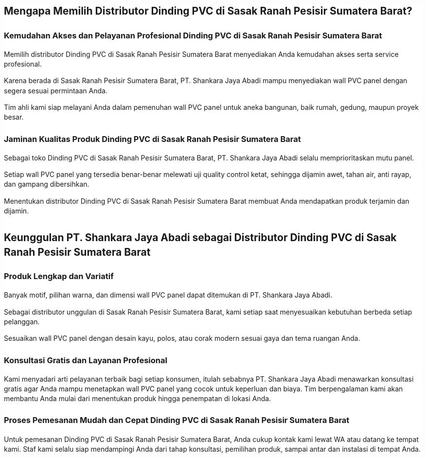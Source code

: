 
## Mengapa Memilih Distributor Dinding PVC di Sasak Ranah Pesisir Sumatera Barat?

### Kemudahan Akses dan Pelayanan Profesional Dinding PVC di Sasak Ranah Pesisir Sumatera Barat

Memilih distributor Dinding PVC di Sasak Ranah Pesisir Sumatera Barat menyediakan Anda kemudahan akses serta service profesional.

Karena berada di Sasak Ranah Pesisir Sumatera Barat, PT. Shankara Jaya Abadi mampu menyediakan wall PVC panel dengan segera sesuai permintaan Anda.

Tim ahli kami siap melayani Anda dalam pemenuhan wall PVC panel untuk aneka bangunan, baik rumah, gedung, maupun proyek besar.

### Jaminan Kualitas Produk Dinding PVC di Sasak Ranah Pesisir Sumatera Barat

Sebagai toko Dinding PVC di Sasak Ranah Pesisir Sumatera Barat, PT. Shankara Jaya Abadi selalu memprioritaskan mutu panel.

Setiap wall PVC panel yang tersedia benar-benar melewati uji quality control ketat, sehingga dijamin awet, tahan air, anti rayap, dan gampang dibersihkan.

Menentukan distributor Dinding PVC di Sasak Ranah Pesisir Sumatera Barat membuat Anda mendapatkan produk terjamin dan dijamin.

## Keunggulan PT. Shankara Jaya Abadi sebagai Distributor Dinding PVC di Sasak Ranah Pesisir Sumatera Barat

### Produk Lengkap dan Variatif

Banyak motif, pilihan warna, dan dimensi wall PVC panel dapat ditemukan di PT. Shankara Jaya Abadi.

Sebagai distributor unggulan di Sasak Ranah Pesisir Sumatera Barat, kami setiap saat menyesuaikan kebutuhan berbeda setiap pelanggan.

Sesuaikan wall PVC panel dengan desain kayu, polos, atau corak modern sesuai gaya dan tema ruangan Anda.

### Konsultasi Gratis dan Layanan Profesional

Kami menyadari arti pelayanan terbaik bagi setiap konsumen, itulah sebabnya PT. Shankara Jaya Abadi menawarkan konsultasi gratis agar Anda mampu menetapkan wall PVC panel yang cocok untuk keperluan dan biaya. Tim berpengalaman kami akan membantu Anda mulai dari menentukan produk hingga penempatan di lokasi Anda.

### Proses Pemesanan Mudah dan Cepat Dinding PVC di Sasak Ranah Pesisir Sumatera Barat

Untuk pemesanan Dinding PVC di Sasak Ranah Pesisir Sumatera Barat, Anda cukup kontak kami lewat WA atau datang ke tempat kami. Staf kami selalu siap mendampingi Anda dari tahap konsultasi, pemilihan produk, sampai antar dan instalasi di tempat Anda.
